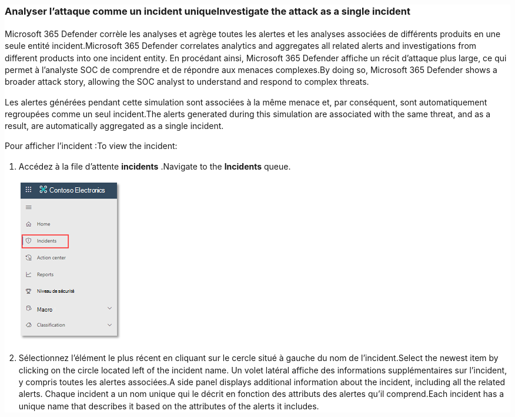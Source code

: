 ### <a name="investigate-the-attack-as-a-single-incident"></a><span data-ttu-id="4ff5d-173">Analyser l’attaque comme un incident unique</span><span class="sxs-lookup"><span data-stu-id="4ff5d-173">Investigate the attack as a single incident</span></span>

<span data-ttu-id="4ff5d-174">Microsoft 365 Defender corrèle les analyses et agrège toutes les alertes et les analyses associées de différents produits en une seule entité incident.</span><span class="sxs-lookup"><span data-stu-id="4ff5d-174">Microsoft 365 Defender correlates analytics and aggregates all related alerts and investigations from different products into one incident entity.</span></span> <span data-ttu-id="4ff5d-175">En procédant ainsi, Microsoft 365 Defender affiche un récit d’attaque plus large, ce qui permet à l’analyste SOC de comprendre et de répondre aux menaces complexes.</span><span class="sxs-lookup"><span data-stu-id="4ff5d-175">By doing so, Microsoft 365 Defender shows a broader attack story, allowing the SOC analyst to understand and respond to complex threats.</span></span>

<span data-ttu-id="4ff5d-176">Les alertes générées pendant cette simulation sont associées à la même menace et, par conséquent, sont automatiquement regroupées comme un seul incident.</span><span class="sxs-lookup"><span data-stu-id="4ff5d-176">The alerts generated during this simulation are associated with the same threat, and as a result, are automatically aggregated as a single incident.</span></span>

<span data-ttu-id="4ff5d-177">Pour afficher l’incident :</span><span class="sxs-lookup"><span data-stu-id="4ff5d-177">To view the incident:</span></span>

1. <span data-ttu-id="4ff5d-178">Accédez à la file d’attente **incidents** .</span><span class="sxs-lookup"><span data-stu-id="4ff5d-178">Navigate to the **Incidents** queue.</span></span>

   ![Capture d’écran des incidents à partir du menu de navigation](../../media/mtp/fig1.png)

2. <span data-ttu-id="4ff5d-180">Sélectionnez l’élément le plus récent en cliquant sur le cercle situé à gauche du nom de l’incident.</span><span class="sxs-lookup"><span data-stu-id="4ff5d-180">Select the newest item by clicking on the circle located left of the incident name.</span></span> <span data-ttu-id="4ff5d-181">Un volet latéral affiche des informations supplémentaires sur l’incident, y compris toutes les alertes associées.</span><span class="sxs-lookup"><span data-stu-id="4ff5d-181">A side panel displays additional information about the incident, including all the related alerts.</span></span> <span data-ttu-id="4ff5d-182">Chaque incident a un nom unique qui le décrit en fonction des attributs des alertes qu’il comprend.</span><span class="sxs-lookup"><span data-stu-id="4ff5d-182">Each incident has a unique name that describes it based on the attributes of the alerts it includes.</span></span>
